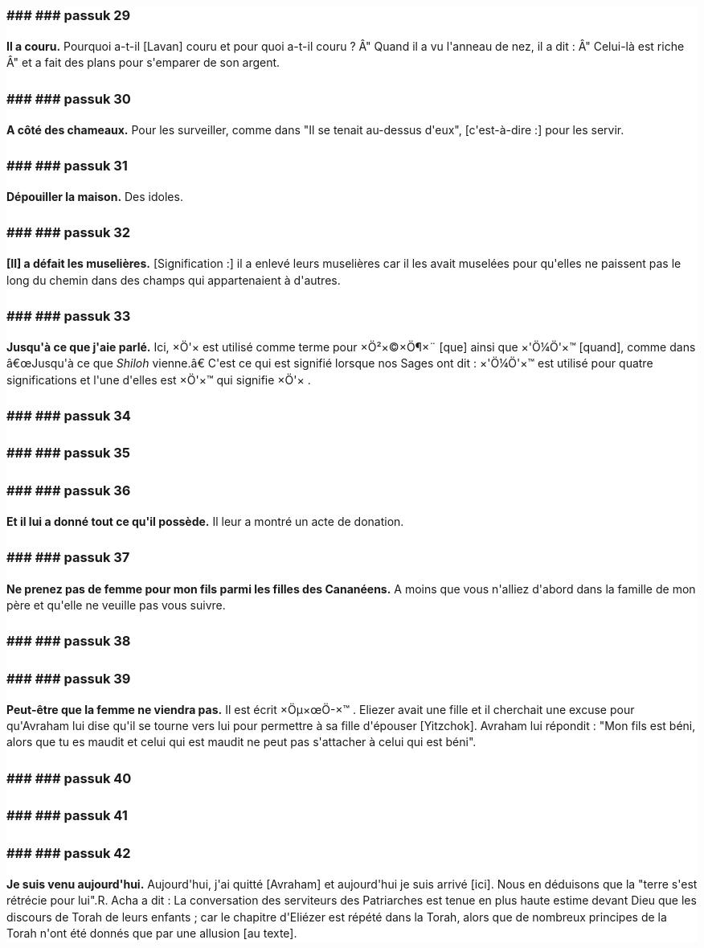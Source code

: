### ### ### passuk 29
<b>Il a couru.</b> Pourquoi a-t-il [Lavan] couru et pour quoi a-t-il couru ? Â" Quand il a vu l'anneau de nez, il a dit : Â" Celui-là est riche Â" et a fait des plans pour s'emparer de son argent. 

### ### ### passuk 30
<b>A côté des chameaux.</b> Pour les surveiller, comme dans "Il se tenait au-dessus d'eux", [c'est-à-dire :] pour les servir. 

### ### ### passuk 31
<b>Dépouiller la maison.</b> Des idoles.

### ### ### passuk 32
<b>[Il] a défait les muselières.</b> [Signification :] il a enlevé leurs muselières car il les avait muselées pour qu'elles ne paissent pas le long du chemin dans des champs qui appartenaient à d'autres.

### ### ### passuk 33
<b>Jusqu'à ce que j'aie parlé.</b> Ici, ×Ö'× est utilisé comme terme pour ×Ö²×©×Ö¶×¨ [que] ainsi que ×'Ö¼Ö'×™ [quand], comme dans â€œJusqu'à ce que <i>Shiloh</i> vienne.â€ C'est ce qui est signifié lorsque nos Sages ont dit : ×'Ö¼Ö'×™ est utilisé pour quatre significations et l'une d'elles est ×Ö'×™ qui signifie ×Ö'× . 

### ### ### passuk 34

### ### ### passuk 35

### ### ### passuk 36
<b>Et il lui a donné tout ce qu'il possède.</b> Il leur a montré un acte de donation. 

### ### ### passuk 37
<b>Ne prenez pas de femme pour mon fils parmi les filles des Cananéens.</b> A moins que vous n'alliez d'abord dans la famille de mon père et qu'elle ne veuille pas vous suivre.

### ### ### passuk 38

### ### ### passuk 39
<b>Peut-être que la femme ne viendra pas.</b> Il est écrit ×Öµ×œÖ-×™ . Eliezer avait une fille et il cherchait une excuse pour qu'Avraham lui dise qu'il se tourne vers lui pour permettre à sa fille d'épouser [Yitzchok]. Avraham lui répondit : "Mon fils est béni, alors que tu es maudit et celui qui est maudit ne peut pas s'attacher à celui qui est béni". 

### ### ### passuk 40

### ### ### passuk 41

### ### ### passuk 42
<b>Je suis venu aujourd'hui.</b> Aujourd'hui, j'ai quitté [Avraham] et aujourd'hui je suis arrivé [ici]. Nous en déduisons que la "terre s'est rétrécie pour lui".R. Acha a dit : La conversation des serviteurs des Patriarches est tenue en plus haute estime devant Dieu que les discours de Torah de leurs enfants ; car le chapitre d'Eliézer est répété dans la Torah, alors que de nombreux principes de la Torah n'ont été donnés que par une allusion [au texte]. 
